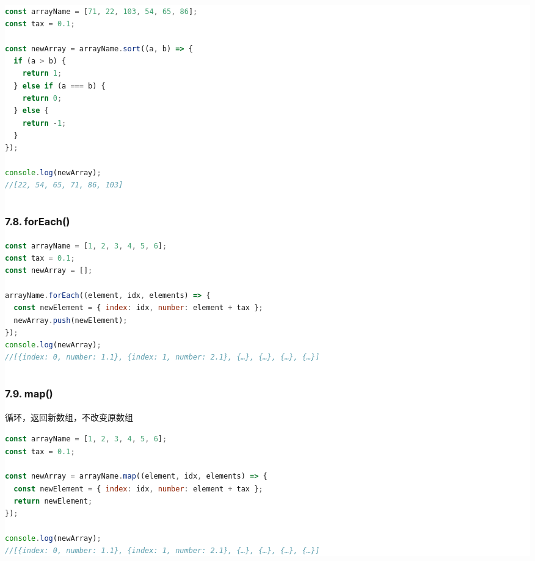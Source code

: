 ```js
const arrayName = [71, 22, 103, 54, 65, 86];
const tax = 0.1;

const newArray = arrayName.sort((a, b) => {
  if (a > b) {
    return 1;
  } else if (a === b) {
    return 0;
  } else {
    return -1;
  }
});

console.log(newArray);
//[22, 54, 65, 71, 86, 103]
```

#

### 7.8. forEach()

```js
const arrayName = [1, 2, 3, 4, 5, 6];
const tax = 0.1;
const newArray = [];

arrayName.forEach((element, idx, elements) => {
  const newElement = { index: idx, number: element + tax };
  newArray.push(newElement);
});
console.log(newArray);
//[{index: 0, number: 1.1}, {index: 1, number: 2.1}, {…}, {…}, {…}, {…}]
```

#

### 7.9. map()

循环，返回新数组，不改变原数组

```js
const arrayName = [1, 2, 3, 4, 5, 6];
const tax = 0.1;

const newArray = arrayName.map((element, idx, elements) => {
  const newElement = { index: idx, number: element + tax };
  return newElement;
});

console.log(newArray);
//[{index: 0, number: 1.1}, {index: 1, number: 2.1}, {…}, {…}, {…}, {…}]
```


  [propKey]: "Max",